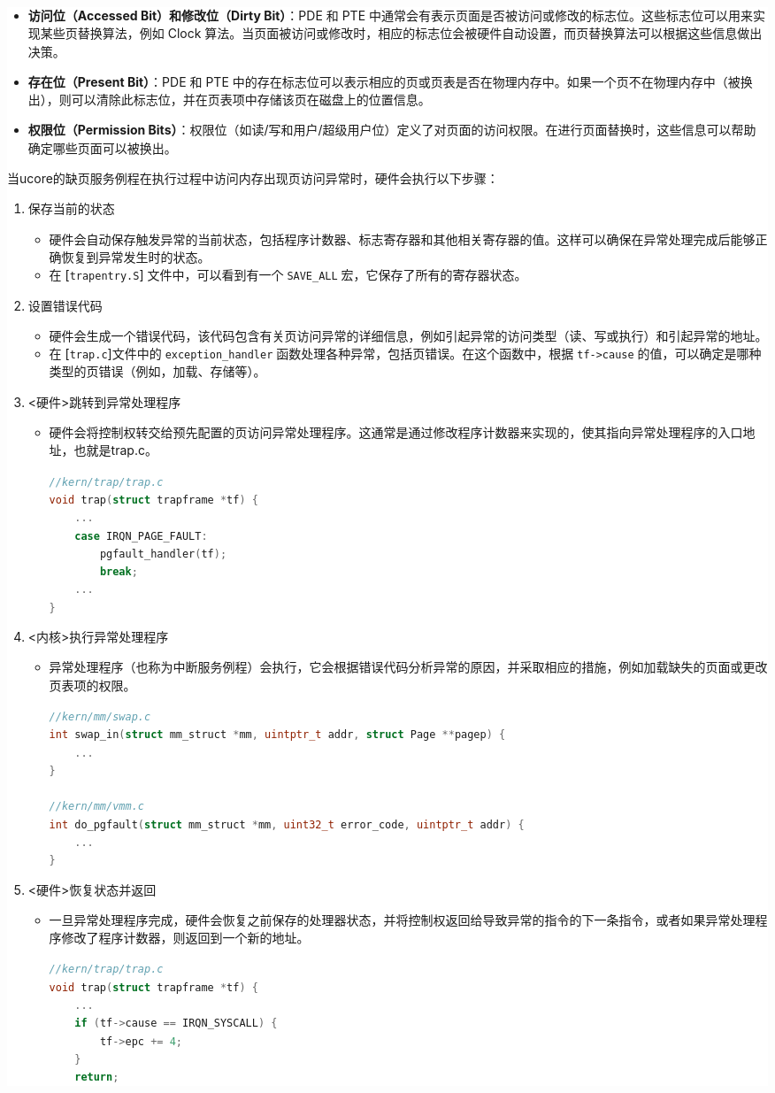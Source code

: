 - **访问位（Accessed Bit）和修改位（Dirty Bit）**：PDE 和 PTE 中通常会有表示页面是否被访问或修改的标志位。这些标志位可以用来实现某些页替换算法，例如 Clock 算法。当页面被访问或修改时，相应的标志位会被硬件自动设置，而页替换算法可以根据这些信息做出决策。

- **存在位（Present Bit）**：PDE 和 PTE 中的存在标志位可以表示相应的页或页表是否在物理内存中。如果一个页不在物理内存中（被换出），则可以清除此标志位，并在页表项中存储该页在磁盘上的位置信息。

- **权限位（Permission Bits）**：权限位（如读/写和用户/超级用户位）定义了对页面的访问权限。在进行页面替换时，这些信息可以帮助确定哪些页面可以被换出。

当ucore的缺页服务例程在执行过程中访问内存出现页访问异常时，硬件会执行以下步骤：

1. 保存当前的状态

   - 硬件会自动保存触发异常的当前状态，包括程序计数器、标志寄存器和其他相关寄存器的值。这样可以确保在异常处理完成后能够正确恢复到异常发生时的状态。
   - 在 [`trapentry.S`] 文件中，可以看到有一个 `SAVE_ALL` 宏，它保存了所有的寄存器状态。

2. 设置错误代码

   - 硬件会生成一个错误代码，该代码包含有关页访问异常的详细信息，例如引起异常的访问类型（读、写或执行）和引起异常的地址。
   - 在 [`trap.c`]文件中的 `exception_handler` 函数处理各种异常，包括页错误。在这个函数中，根据 `tf->cause` 的值，可以确定是哪种类型的页错误（例如，加载、存储等）。

3. <硬件>跳转到异常处理程序

   - 硬件会将控制权转交给预先配置的页访问异常处理程序。这通常是通过修改程序计数器来实现的，使其指向异常处理程序的入口地址，也就是trap.c。

     ```c
     //kern/trap/trap.c
     void trap(struct trapframe *tf) {
         ...
         case IRQN_PAGE_FAULT:
             pgfault_handler(tf);
             break;
         ...
     }
     ```

4. <内核>执行异常处理程序

   - 异常处理程序（也称为中断服务例程）会执行，它会根据错误代码分析异常的原因，并采取相应的措施，例如加载缺失的页面或更改页表项的权限。

     ```c
     //kern/mm/swap.c
     int swap_in(struct mm_struct *mm, uintptr_t addr, struct Page **pagep) {
         ...
     }
     
     //kern/mm/vmm.c
     int do_pgfault(struct mm_struct *mm, uint32_t error_code, uintptr_t addr) {
         ...
     }
     ```

5. <硬件>恢复状态并返回

   - 一旦异常处理程序完成，硬件会恢复之前保存的处理器状态，并将控制权返回给导致异常的指令的下一条指令，或者如果异常处理程序修改了程序计数器，则返回到一个新的地址。

     ```c
     //kern/trap/trap.c
     void trap(struct trapframe *tf) {
         ...
         if (tf->cause == IRQN_SYSCALL) {
             tf->epc += 4;
         }
         return;
     ```
